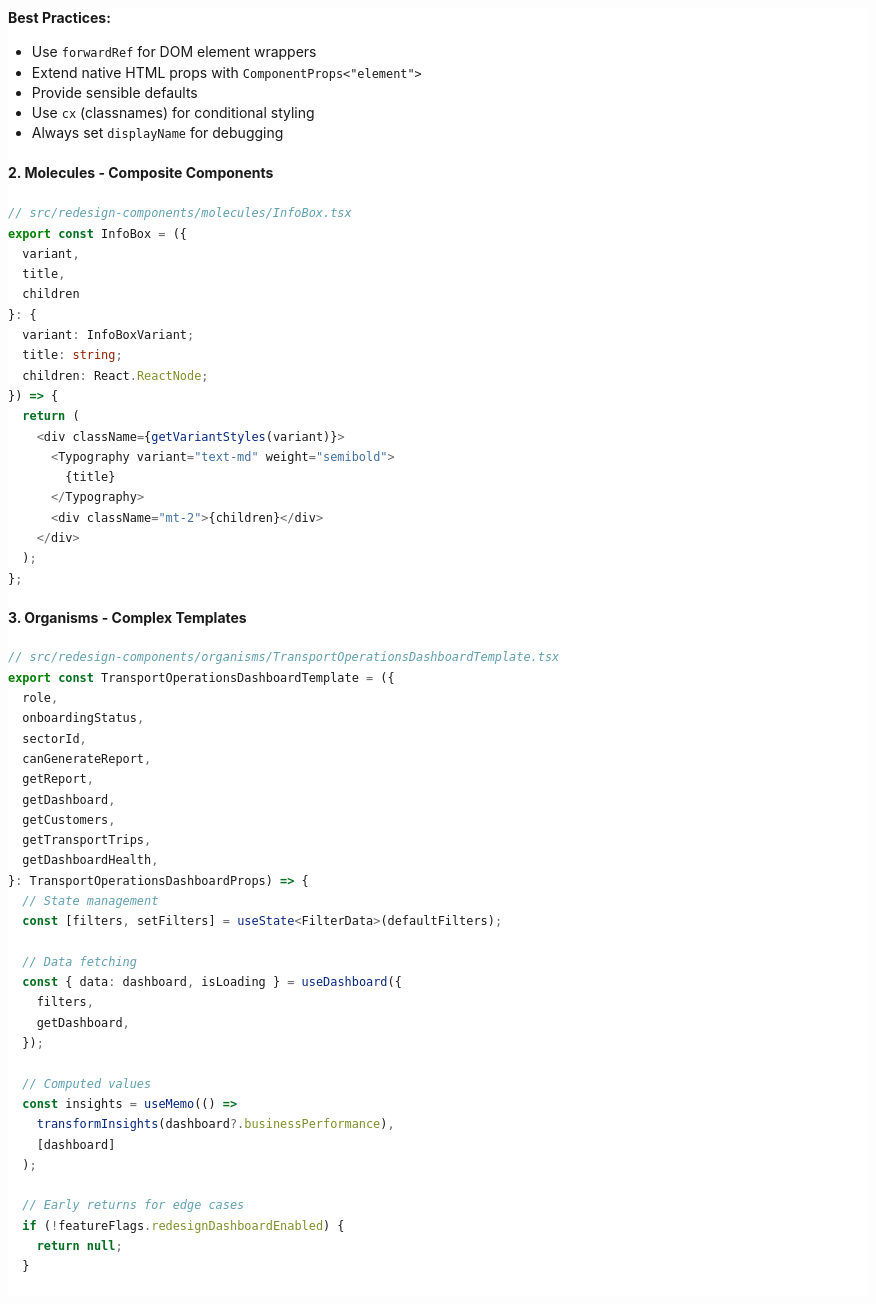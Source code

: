 **Best Practices:**
- Use `forwardRef` for DOM element wrappers
- Extend native HTML props with `ComponentProps<"element">`
- Provide sensible defaults
- Use `cx` (classnames) for conditional styling
- Always set `displayName` for debugging

#### 2. Molecules - Composite Components
```typescript
// src/redesign-components/molecules/InfoBox.tsx
export const InfoBox = ({ 
  variant, 
  title, 
  children 
}: {
  variant: InfoBoxVariant;
  title: string;
  children: React.ReactNode;
}) => {
  return (
    <div className={getVariantStyles(variant)}>
      <Typography variant="text-md" weight="semibold">
        {title}
      </Typography>
      <div className="mt-2">{children}</div>
    </div>
  );
};
```

#### 3. Organisms - Complex Templates
```typescript
// src/redesign-components/organisms/TransportOperationsDashboardTemplate.tsx
export const TransportOperationsDashboardTemplate = ({
  role,
  onboardingStatus,
  sectorId,
  canGenerateReport,
  getReport,
  getDashboard,
  getCustomers,
  getTransportTrips,
  getDashboardHealth,
}: TransportOperationsDashboardProps) => {
  // State management
  const [filters, setFilters] = useState<FilterData>(defaultFilters);
  
  // Data fetching
  const { data: dashboard, isLoading } = useDashboard({
    filters,
    getDashboard,
  });
  
  // Computed values
  const insights = useMemo(() => 
    transformInsights(dashboard?.businessPerformance),
    [dashboard]
  );
  
  // Early returns for edge cases
  if (!featureFlags.redesignDashboardEnabled) {
    return null;
  }
  
```
